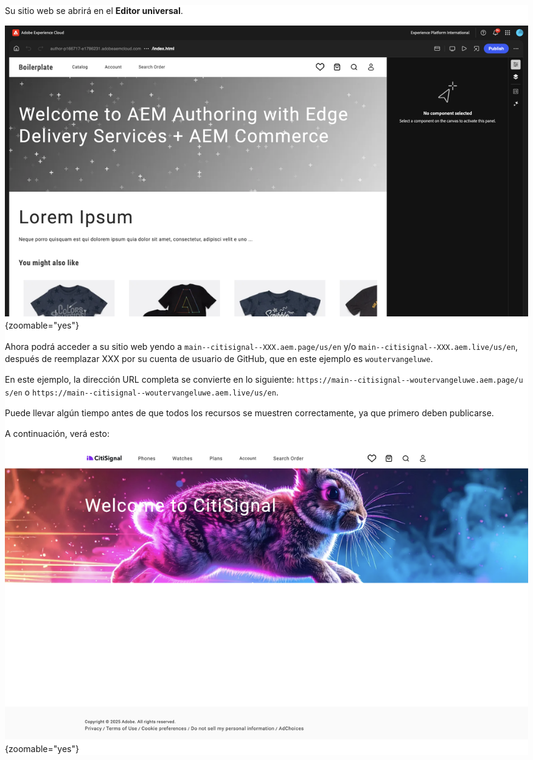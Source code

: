 Su sitio web se abrirá en el **Editor universal**.

![AEMCS](./images/aemcssetup45.png){zoomable="yes"}

Ahora podrá acceder a su sitio web yendo a `main--citisignal--XXX.aem.page/us/en` y/o `main--citisignal--XXX.aem.live/us/en`, después de reemplazar XXX por su cuenta de usuario de GitHub, que en este ejemplo es `woutervangeluwe`.

En este ejemplo, la dirección URL completa se convierte en lo siguiente:
`https://main--citisignal--woutervangeluwe.aem.page/us/en` o `https://main--citisignal--woutervangeluwe.aem.live/us/en`.

Puede llevar algún tiempo antes de que todos los recursos se muestren correctamente, ya que primero deben publicarse.

A continuación, verá esto:

![AEMCS](./images/aemcssetup46.png){zoomable="yes"}